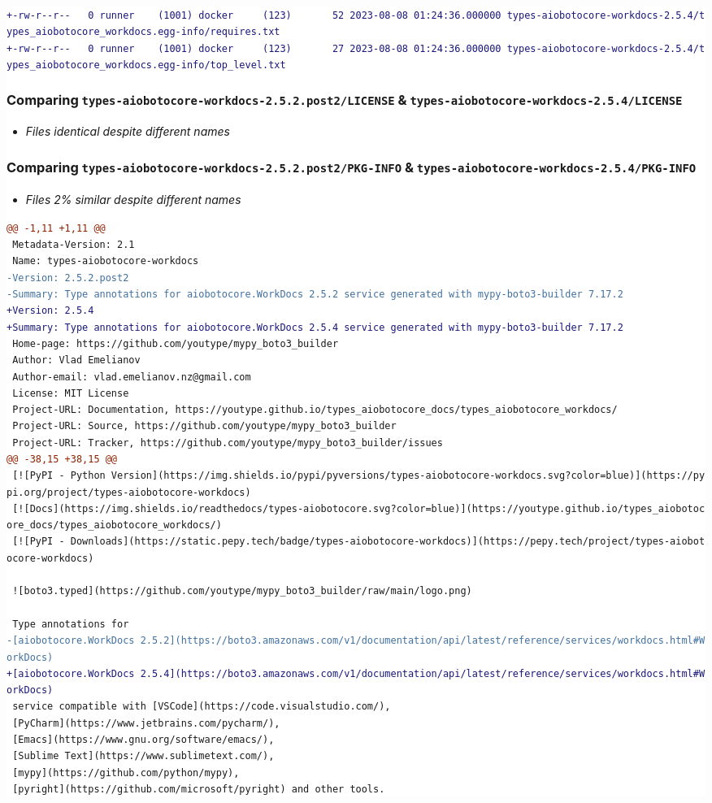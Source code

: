 ```diff
+-rw-r--r--   0 runner    (1001) docker     (123)       52 2023-08-08 01:24:36.000000 types-aiobotocore-workdocs-2.5.4/types_aiobotocore_workdocs.egg-info/requires.txt
+-rw-r--r--   0 runner    (1001) docker     (123)       27 2023-08-08 01:24:36.000000 types-aiobotocore-workdocs-2.5.4/types_aiobotocore_workdocs.egg-info/top_level.txt
```

### Comparing `types-aiobotocore-workdocs-2.5.2.post2/LICENSE` & `types-aiobotocore-workdocs-2.5.4/LICENSE`

 * *Files identical despite different names*

### Comparing `types-aiobotocore-workdocs-2.5.2.post2/PKG-INFO` & `types-aiobotocore-workdocs-2.5.4/PKG-INFO`

 * *Files 2% similar despite different names*

```diff
@@ -1,11 +1,11 @@
 Metadata-Version: 2.1
 Name: types-aiobotocore-workdocs
-Version: 2.5.2.post2
-Summary: Type annotations for aiobotocore.WorkDocs 2.5.2 service generated with mypy-boto3-builder 7.17.2
+Version: 2.5.4
+Summary: Type annotations for aiobotocore.WorkDocs 2.5.4 service generated with mypy-boto3-builder 7.17.2
 Home-page: https://github.com/youtype/mypy_boto3_builder
 Author: Vlad Emelianov
 Author-email: vlad.emelianov.nz@gmail.com
 License: MIT License
 Project-URL: Documentation, https://youtype.github.io/types_aiobotocore_docs/types_aiobotocore_workdocs/
 Project-URL: Source, https://github.com/youtype/mypy_boto3_builder
 Project-URL: Tracker, https://github.com/youtype/mypy_boto3_builder/issues
@@ -38,15 +38,15 @@
 [![PyPI - Python Version](https://img.shields.io/pypi/pyversions/types-aiobotocore-workdocs.svg?color=blue)](https://pypi.org/project/types-aiobotocore-workdocs)
 [![Docs](https://img.shields.io/readthedocs/types-aiobotocore.svg?color=blue)](https://youtype.github.io/types_aiobotocore_docs/types_aiobotocore_workdocs/)
 [![PyPI - Downloads](https://static.pepy.tech/badge/types-aiobotocore-workdocs)](https://pepy.tech/project/types-aiobotocore-workdocs)
 
 ![boto3.typed](https://github.com/youtype/mypy_boto3_builder/raw/main/logo.png)
 
 Type annotations for
-[aiobotocore.WorkDocs 2.5.2](https://boto3.amazonaws.com/v1/documentation/api/latest/reference/services/workdocs.html#WorkDocs)
+[aiobotocore.WorkDocs 2.5.4](https://boto3.amazonaws.com/v1/documentation/api/latest/reference/services/workdocs.html#WorkDocs)
 service compatible with [VSCode](https://code.visualstudio.com/),
 [PyCharm](https://www.jetbrains.com/pycharm/),
 [Emacs](https://www.gnu.org/software/emacs/),
 [Sublime Text](https://www.sublimetext.com/),
 [mypy](https://github.com/python/mypy),
 [pyright](https://github.com/microsoft/pyright) and other tools.
```
